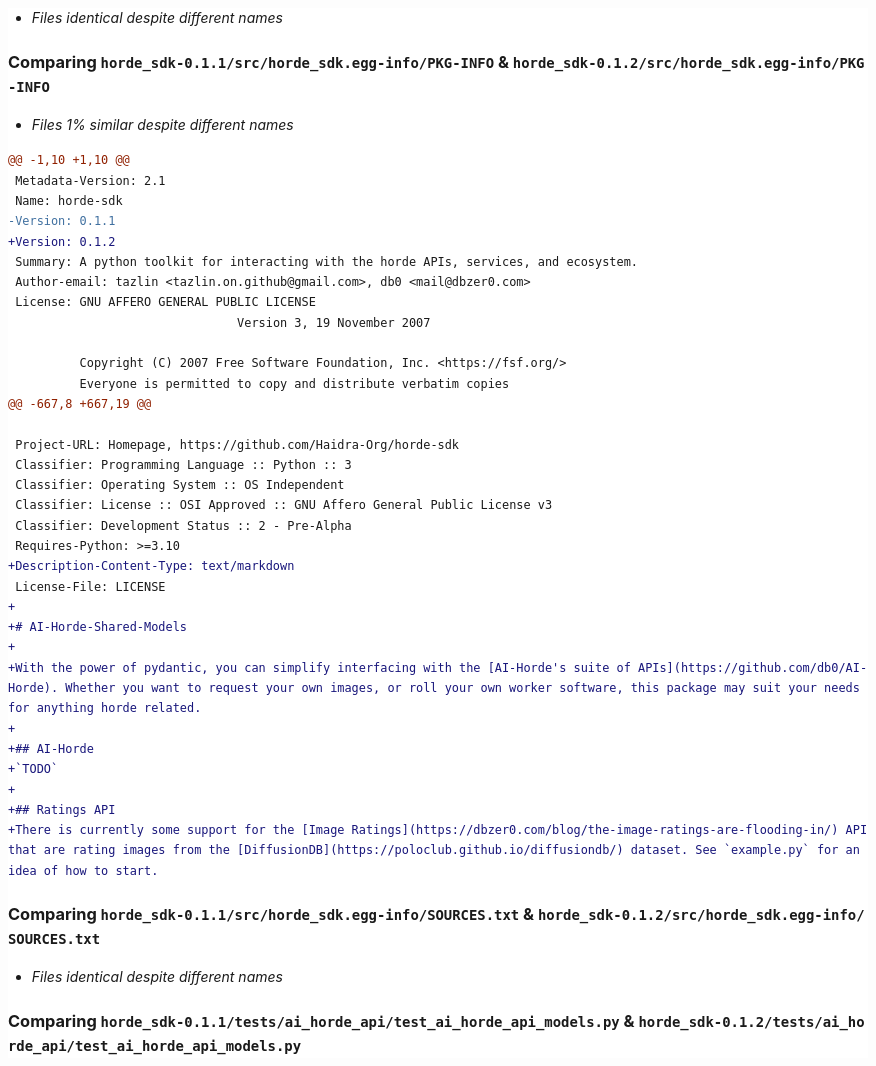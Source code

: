  * *Files identical despite different names*

### Comparing `horde_sdk-0.1.1/src/horde_sdk.egg-info/PKG-INFO` & `horde_sdk-0.1.2/src/horde_sdk.egg-info/PKG-INFO`

 * *Files 1% similar despite different names*

```diff
@@ -1,10 +1,10 @@
 Metadata-Version: 2.1
 Name: horde-sdk
-Version: 0.1.1
+Version: 0.1.2
 Summary: A python toolkit for interacting with the horde APIs, services, and ecosystem.
 Author-email: tazlin <tazlin.on.github@gmail.com>, db0 <mail@dbzer0.com>
 License: GNU AFFERO GENERAL PUBLIC LICENSE
                                Version 3, 19 November 2007
         
          Copyright (C) 2007 Free Software Foundation, Inc. <https://fsf.org/>
          Everyone is permitted to copy and distribute verbatim copies
@@ -667,8 +667,19 @@
         
 Project-URL: Homepage, https://github.com/Haidra-Org/horde-sdk
 Classifier: Programming Language :: Python :: 3
 Classifier: Operating System :: OS Independent
 Classifier: License :: OSI Approved :: GNU Affero General Public License v3
 Classifier: Development Status :: 2 - Pre-Alpha
 Requires-Python: >=3.10
+Description-Content-Type: text/markdown
 License-File: LICENSE
+
+# AI-Horde-Shared-Models
+
+With the power of pydantic, you can simplify interfacing with the [AI-Horde's suite of APIs](https://github.com/db0/AI-Horde). Whether you want to request your own images, or roll your own worker software, this package may suit your needs for anything horde related.
+
+## AI-Horde
+`TODO`
+
+## Ratings API
+There is currently some support for the [Image Ratings](https://dbzer0.com/blog/the-image-ratings-are-flooding-in/) API that are rating images from the [DiffusionDB](https://poloclub.github.io/diffusiondb/) dataset. See `example.py` for an idea of how to start.
```

### Comparing `horde_sdk-0.1.1/src/horde_sdk.egg-info/SOURCES.txt` & `horde_sdk-0.1.2/src/horde_sdk.egg-info/SOURCES.txt`

 * *Files identical despite different names*

### Comparing `horde_sdk-0.1.1/tests/ai_horde_api/test_ai_horde_api_models.py` & `horde_sdk-0.1.2/tests/ai_horde_api/test_ai_horde_api_models.py`
